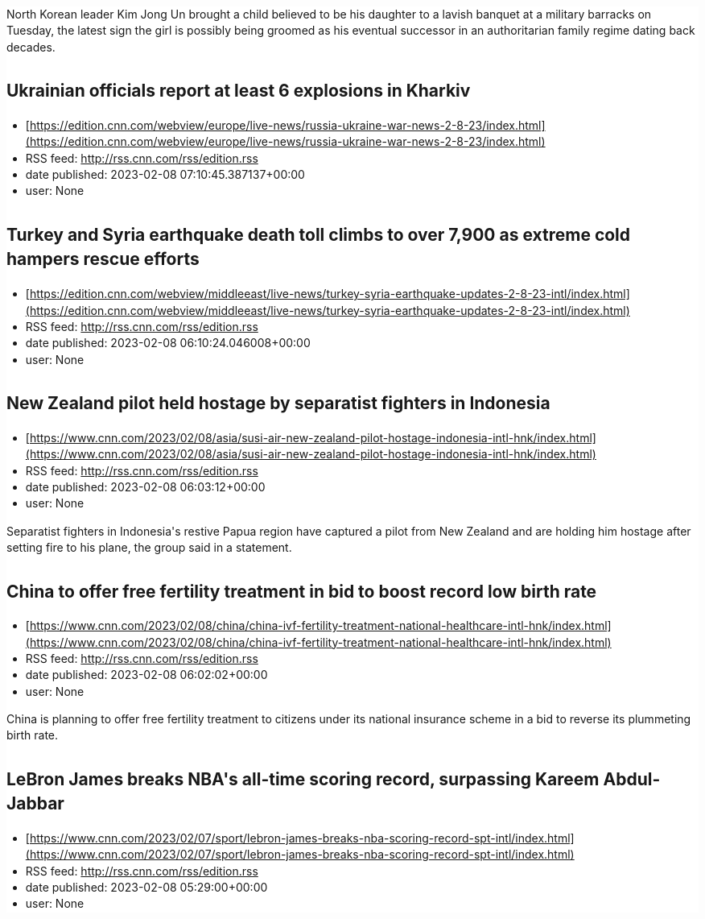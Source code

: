 North Korean leader Kim Jong Un brought a child believed to be his daughter to a lavish banquet at a military barracks on Tuesday, the latest sign the girl is possibly being groomed as his eventual successor in an authoritarian family regime dating back decades.

## Ukrainian officials report at least 6 explosions in Kharkiv
 - [https://edition.cnn.com/webview/europe/live-news/russia-ukraine-war-news-2-8-23/index.html](https://edition.cnn.com/webview/europe/live-news/russia-ukraine-war-news-2-8-23/index.html)
 - RSS feed: http://rss.cnn.com/rss/edition.rss
 - date published: 2023-02-08 07:10:45.387137+00:00
 - user: None



## Turkey and Syria earthquake death toll climbs to over 7,900 as extreme cold hampers rescue efforts
 - [https://edition.cnn.com/webview/middleeast/live-news/turkey-syria-earthquake-updates-2-8-23-intl/index.html](https://edition.cnn.com/webview/middleeast/live-news/turkey-syria-earthquake-updates-2-8-23-intl/index.html)
 - RSS feed: http://rss.cnn.com/rss/edition.rss
 - date published: 2023-02-08 06:10:24.046008+00:00
 - user: None



## New Zealand pilot held hostage by separatist fighters in Indonesia
 - [https://www.cnn.com/2023/02/08/asia/susi-air-new-zealand-pilot-hostage-indonesia-intl-hnk/index.html](https://www.cnn.com/2023/02/08/asia/susi-air-new-zealand-pilot-hostage-indonesia-intl-hnk/index.html)
 - RSS feed: http://rss.cnn.com/rss/edition.rss
 - date published: 2023-02-08 06:03:12+00:00
 - user: None

Separatist fighters in Indonesia's restive Papua region have captured a pilot from New Zealand and are holding him hostage after setting fire to his plane, the group said in a statement.

## China to offer free fertility treatment in bid to boost record low birth rate
 - [https://www.cnn.com/2023/02/08/china/china-ivf-fertility-treatment-national-healthcare-intl-hnk/index.html](https://www.cnn.com/2023/02/08/china/china-ivf-fertility-treatment-national-healthcare-intl-hnk/index.html)
 - RSS feed: http://rss.cnn.com/rss/edition.rss
 - date published: 2023-02-08 06:02:02+00:00
 - user: None

China is planning to offer free fertility treatment to citizens under its national insurance scheme in a bid to reverse its plummeting birth rate.

## LeBron James breaks NBA's all-time scoring record, surpassing Kareem Abdul-Jabbar
 - [https://www.cnn.com/2023/02/07/sport/lebron-james-breaks-nba-scoring-record-spt-intl/index.html](https://www.cnn.com/2023/02/07/sport/lebron-james-breaks-nba-scoring-record-spt-intl/index.html)
 - RSS feed: http://rss.cnn.com/rss/edition.rss
 - date published: 2023-02-08 05:29:00+00:00
 - user: None
